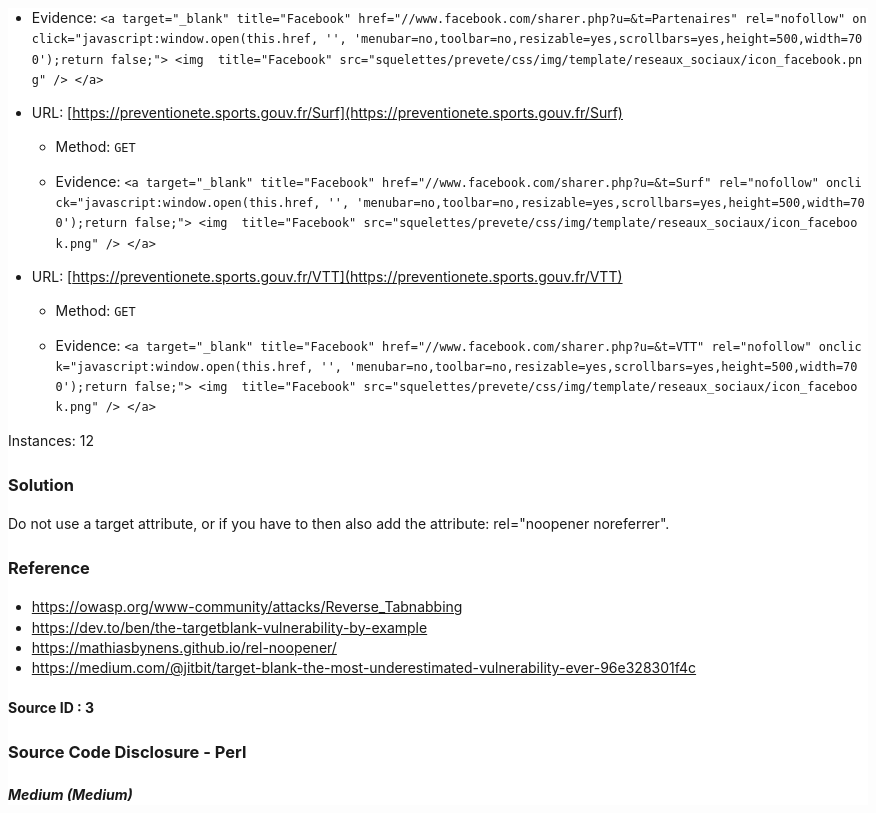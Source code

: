   * Evidence: `<a target="_blank" title="Facebook" href="//www.facebook.com/sharer.php?u=&t=Partenaires" rel="nofollow" onclick="javascript:window.open(this.href, '', 'menubar=no,toolbar=no,resizable=yes,scrollbars=yes,height=500,width=700');return false;">
								<img  title="Facebook" src="squelettes/prevete/css/img/template/reseaux_sociaux/icon_facebook.png" />
							</a>`
  
  
  
  
* URL: [https://preventionete.sports.gouv.fr/Surf](https://preventionete.sports.gouv.fr/Surf)
  
  
  * Method: `GET`
  
  
  * Evidence: `<a target="_blank" title="Facebook" href="//www.facebook.com/sharer.php?u=&t=Surf" rel="nofollow" onclick="javascript:window.open(this.href, '', 'menubar=no,toolbar=no,resizable=yes,scrollbars=yes,height=500,width=700');return false;">
								<img  title="Facebook" src="squelettes/prevete/css/img/template/reseaux_sociaux/icon_facebook.png" />
							</a>`
  
  
  
  
* URL: [https://preventionete.sports.gouv.fr/VTT](https://preventionete.sports.gouv.fr/VTT)
  
  
  * Method: `GET`
  
  
  * Evidence: `<a target="_blank" title="Facebook" href="//www.facebook.com/sharer.php?u=&t=VTT" rel="nofollow" onclick="javascript:window.open(this.href, '', 'menubar=no,toolbar=no,resizable=yes,scrollbars=yes,height=500,width=700');return false;">
								<img  title="Facebook" src="squelettes/prevete/css/img/template/reseaux_sociaux/icon_facebook.png" />
							</a>`
  
  
  
  
Instances: 12
  
### Solution
<p>Do not use a target attribute, or if you have to then also add the attribute: rel="noopener noreferrer".</p>
  
### Reference
* https://owasp.org/www-community/attacks/Reverse_Tabnabbing
* https://dev.to/ben/the-targetblank-vulnerability-by-example
* https://mathiasbynens.github.io/rel-noopener/
* https://medium.com/@jitbit/target-blank-the-most-underestimated-vulnerability-ever-96e328301f4c

  
#### Source ID : 3

  
  
  
  
### Source Code Disclosure - Perl
##### Medium (Medium)
  